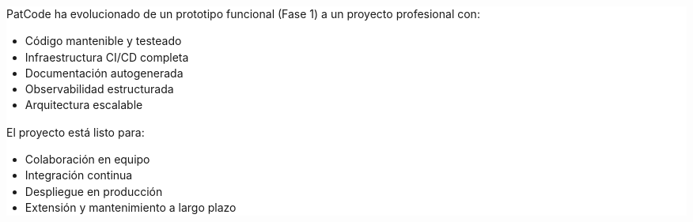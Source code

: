 PatCode ha evolucionado de un prototipo funcional (Fase 1) a un proyecto profesional con:
- Código mantenible y testeado
- Infraestructura CI/CD completa
- Documentación autogenerada
- Observabilidad estructurada
- Arquitectura escalable

El proyecto está listo para:
- Colaboración en equipo
- Integración continua
- Despliegue en producción
- Extensión y mantenimiento a largo plazo
